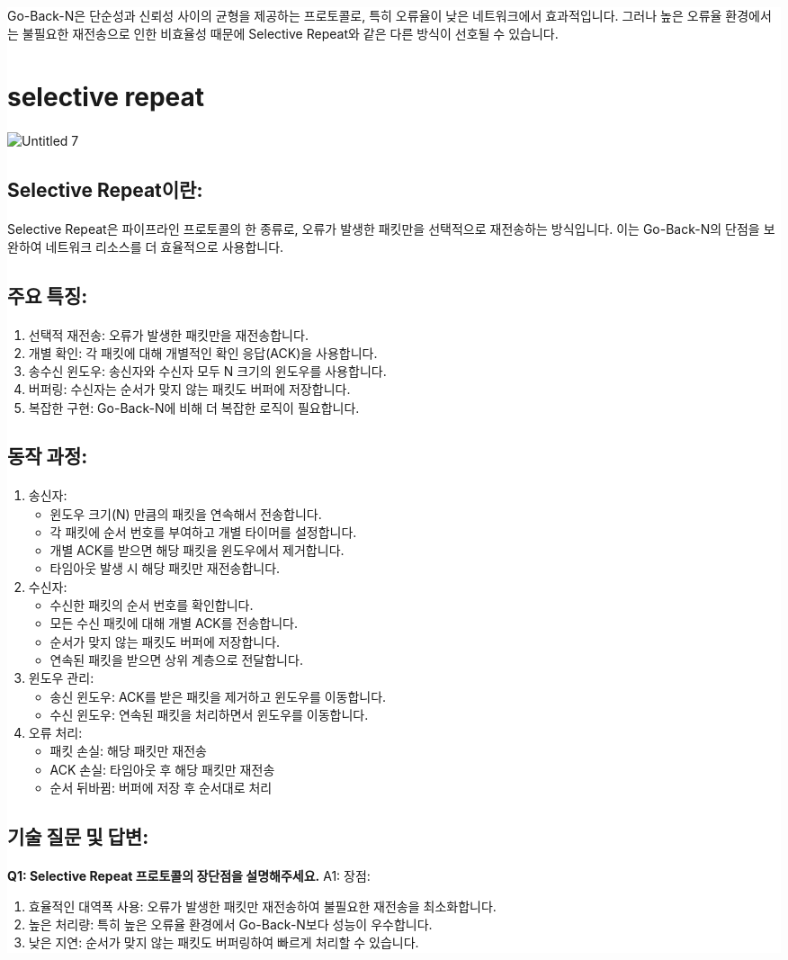 Go-Back-N은 단순성과 신뢰성 사이의 균형을 제공하는 프로토콜로, 특히 오류율이 낮은 네트워크에서 효과적입니다. 그러나 높은 오류율 환경에서는 불필요한 재전송으로 인한 비효율성 때문에 Selective Repeat와 같은 다른 방식이 선호될 수 있습니다.

# selective repeat

![Untitled 7](https://github.com/user-attachments/assets/e09e80b7-fbf7-4751-ab2b-d1189cd9a8aa)

## Selective Repeat이란:

Selective Repeat은 파이프라인 프로토콜의 한 종류로, 오류가 발생한 패킷만을 선택적으로 재전송하는 방식입니다. 이는 Go-Back-N의 단점을 보완하여 네트워크 리소스를 더 효율적으로 사용합니다.

## 주요 특징:

1. 선택적 재전송: 오류가 발생한 패킷만을 재전송합니다.
2. 개별 확인: 각 패킷에 대해 개별적인 확인 응답(ACK)을 사용합니다.
3. 송수신 윈도우: 송신자와 수신자 모두 N 크기의 윈도우를 사용합니다.
4. 버퍼링: 수신자는 순서가 맞지 않는 패킷도 버퍼에 저장합니다.
5. 복잡한 구현: Go-Back-N에 비해 더 복잡한 로직이 필요합니다.

## 동작 과정:

1. 송신자:
    - 윈도우 크기(N) 만큼의 패킷을 연속해서 전송합니다.
    - 각 패킷에 순서 번호를 부여하고 개별 타이머를 설정합니다.
    - 개별 ACK를 받으면 해당 패킷을 윈도우에서 제거합니다.
    - 타임아웃 발생 시 해당 패킷만 재전송합니다.
2. 수신자:
    - 수신한 패킷의 순서 번호를 확인합니다.
    - 모든 수신 패킷에 대해 개별 ACK를 전송합니다.
    - 순서가 맞지 않는 패킷도 버퍼에 저장합니다.
    - 연속된 패킷을 받으면 상위 계층으로 전달합니다.
3. 윈도우 관리:
    - 송신 윈도우: ACK를 받은 패킷을 제거하고 윈도우를 이동합니다.
    - 수신 윈도우: 연속된 패킷을 처리하면서 윈도우를 이동합니다.
4. 오류 처리:
    - 패킷 손실: 해당 패킷만 재전송
    - ACK 손실: 타임아웃 후 해당 패킷만 재전송
    - 순서 뒤바뀜: 버퍼에 저장 후 순서대로 처리

## 기술 질문 및 답변:

**Q1: Selective Repeat 프로토콜의 장단점을 설명해주세요.**
A1:
장점:

1. 효율적인 대역폭 사용: 오류가 발생한 패킷만 재전송하여 불필요한 재전송을 최소화합니다.
2. 높은 처리량: 특히 높은 오류율 환경에서 Go-Back-N보다 성능이 우수합니다.
3. 낮은 지연: 순서가 맞지 않는 패킷도 버퍼링하여 빠르게 처리할 수 있습니다.
